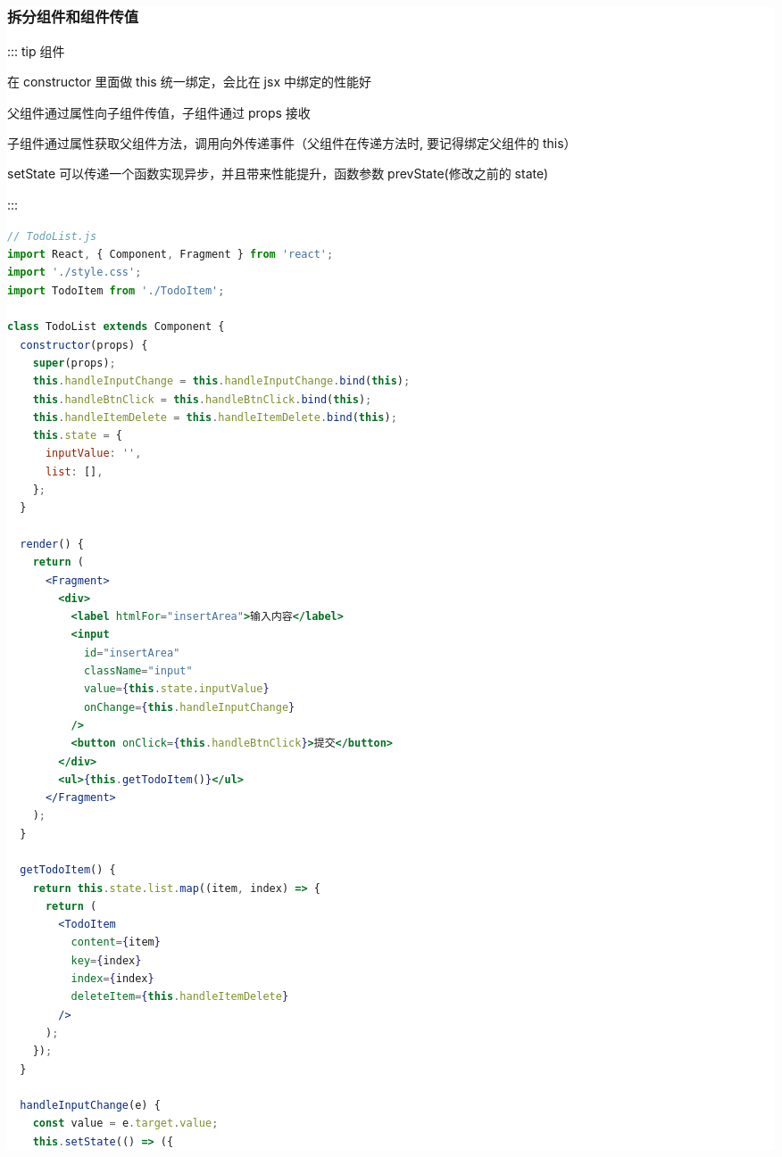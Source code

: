 ### 拆分组件和组件传值

::: tip 组件

 在 constructor 里面做 this 统一绑定，会比在 jsx 中绑定的性能好

 父组件通过属性向子组件传值，子组件通过 props 接收

 子组件通过属性获取父组件方法，调用向外传递事件（父组件在传递方法时, 要记得绑定父组件的 this）

 setState 可以传递一个函数实现异步，并且带来性能提升，函数参数 prevState(修改之前的 state)

:::

```jsx
// TodoList.js
import React, { Component, Fragment } from 'react';
import './style.css';
import TodoItem from './TodoItem';

class TodoList extends Component {
  constructor(props) {
    super(props);
    this.handleInputChange = this.handleInputChange.bind(this);
    this.handleBtnClick = this.handleBtnClick.bind(this);
    this.handleItemDelete = this.handleItemDelete.bind(this);
    this.state = {
      inputValue: '',
      list: [],
    };
  }

  render() {
    return (
      <Fragment>
        <div>
          <label htmlFor="insertArea">输入内容</label>
          <input
            id="insertArea"
            className="input"
            value={this.state.inputValue}
            onChange={this.handleInputChange}
          />
          <button onClick={this.handleBtnClick}>提交</button>
        </div>
        <ul>{this.getTodoItem()}</ul>
      </Fragment>
    );
  }

  getTodoItem() {
    return this.state.list.map((item, index) => {
      return (
        <TodoItem
          content={item}
          key={index}
          index={index}
          deleteItem={this.handleItemDelete}
        />
      );
    });
  }

  handleInputChange(e) {
    const value = e.target.value;
    this.setState(() => ({
```